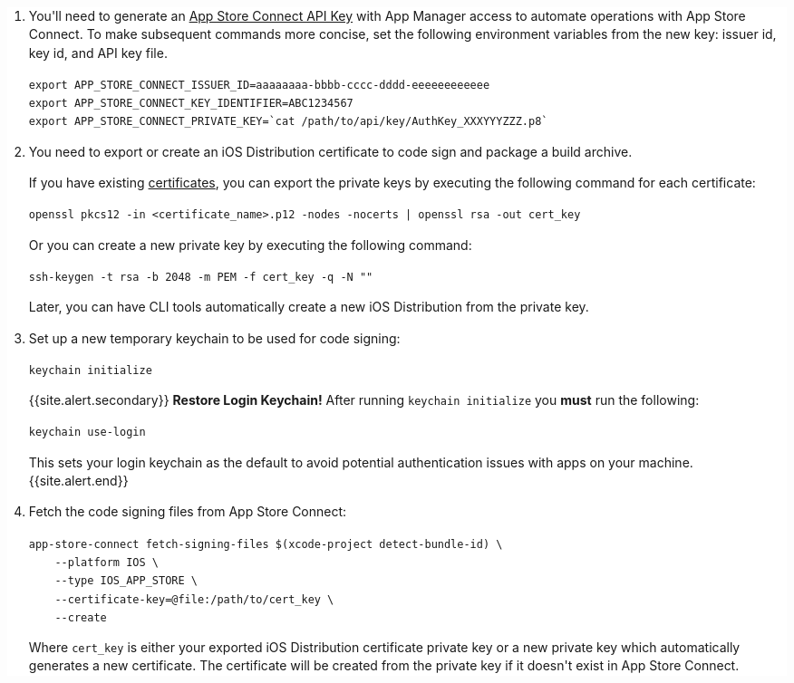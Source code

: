 1.  You'll need to generate an [App Store Connect API Key][appstoreconnect_api_key]
    with App Manager access to automate operations with App Store Connect. To make
    subsequent commands more concise, set the following environment variables from
    the new key: issuer id, key id, and API key file.

    ```terminal
    export APP_STORE_CONNECT_ISSUER_ID=aaaaaaaa-bbbb-cccc-dddd-eeeeeeeeeeee
    export APP_STORE_CONNECT_KEY_IDENTIFIER=ABC1234567
    export APP_STORE_CONNECT_PRIVATE_KEY=`cat /path/to/api/key/AuthKey_XXXYYYZZZ.p8`
    ```

1.  You need to export or create an iOS Distribution certificate to
    code sign and package a build archive.

    If you have existing [certificates][devportal_certificates], you
    can export the private keys by executing
    the following command for each certificate:

    ```terminal
    openssl pkcs12 -in <certificate_name>.p12 -nodes -nocerts | openssl rsa -out cert_key
    ```

    Or you can create a new private key by executing the following command:

    ```terminal
    ssh-keygen -t rsa -b 2048 -m PEM -f cert_key -q -N ""
    ```

    Later, you can have CLI tools automatically
    create a new iOS Distribution from the private key.

1.  Set up a new temporary keychain to be used for code signing:

    ```terminal
    keychain initialize
    ```

    {{site.alert.secondary}}
    **Restore Login Keychain!**
    After running `keychain initialize` you **must** run the following:<br>

    `keychain use-login`

    This sets your login keychain as the default to avoid potential
    authentication issues with apps on your machine.
    {{site.alert.end}}

1.  Fetch the code signing files from App Store Connect:

    ```terminal
    app-store-connect fetch-signing-files $(xcode-project detect-bundle-id) \
        --platform IOS \
        --type IOS_APP_STORE \
        --certificate-key=@file:/path/to/cert_key \
        --create
    ```

    Where `cert_key` is either your exported iOS Distribution certificate private key
    or a new private key which automatically generates a new certificate. The certificate
    will be created from the private key if it doesn't exist in App Store Connect.


[appicon]: {{site.apple-dev}}/design/human-interface-guidelines/app-icons/
[appreview]: {{site.apple-dev}}/app-store/review/
[appsigning]: https://help.apple.com/xcode/mac/current/#/dev154b28f09
[appstore]: {{site.apple-dev}}/app-store/submissions/
[appstoreconnect]: {{site.apple-dev}}/support/app-store-connect/
[appstoreconnect_api_key]: https://appstoreconnect.apple.com/access/api
[appstoreconnect_guide]: {{site.apple-dev}}/support/app-store-connect/
[appstoreconnect_guide_register]: https://help.apple.com/app-store-connect/#/dev2cd126805
[appstoreconnect_login]: https://appstoreconnect.apple.com/
[codemagic_cli_tools]: {{site.github}}/codemagic-ci-cd/cli-tools
[codesigning_guide]: {{site.apple-dev}}/library/content/documentation/Security/Conceptual/CodeSigningGuide/Introduction/Introduction.html
[Core Foundation Keys]: {{site.apple-dev}}/library/archive/documentation/General/Reference/InfoPlistKeyReference/Articles/CoreFoundationKeys.html
[devportal_appids]: {{site.apple-dev}}/account/ios/identifier/bundle
[devportal_certificates]: {{site.apple-dev}}/account/resources/certificates
[devprogram]: {{site.apple-dev}}/programs/
[devprogram_membership]: {{site.apple-dev}}/support/compare-memberships/
[distributionguide]: https://help.apple.com/xcode/mac/current/#/devac02c5ab8
[distributionguide_config]: https://help.apple.com/xcode/mac/current/#/dev91fe7130a
[distributionguide_submit]: https://help.apple.com/xcode/mac/current/#/dev067853c94
[distributionguide_testflight]: https://help.apple.com/xcode/mac/current/#/dev2539d985f
[distributionguide_upload]: https://help.apple.com/xcode/mac/current/#/dev442d7f2ca
[obfuscate your Dart code]: /deployment/obfuscate
[TestFlight]: {{site.apple-dev}}/testflight/
[app_bundle_export_method]: https://help.apple.com/xcode/mac/current/#/dev31de635e5
[apple_transport_app]: https://apps.apple.com/us/app/transporter/id1450874784